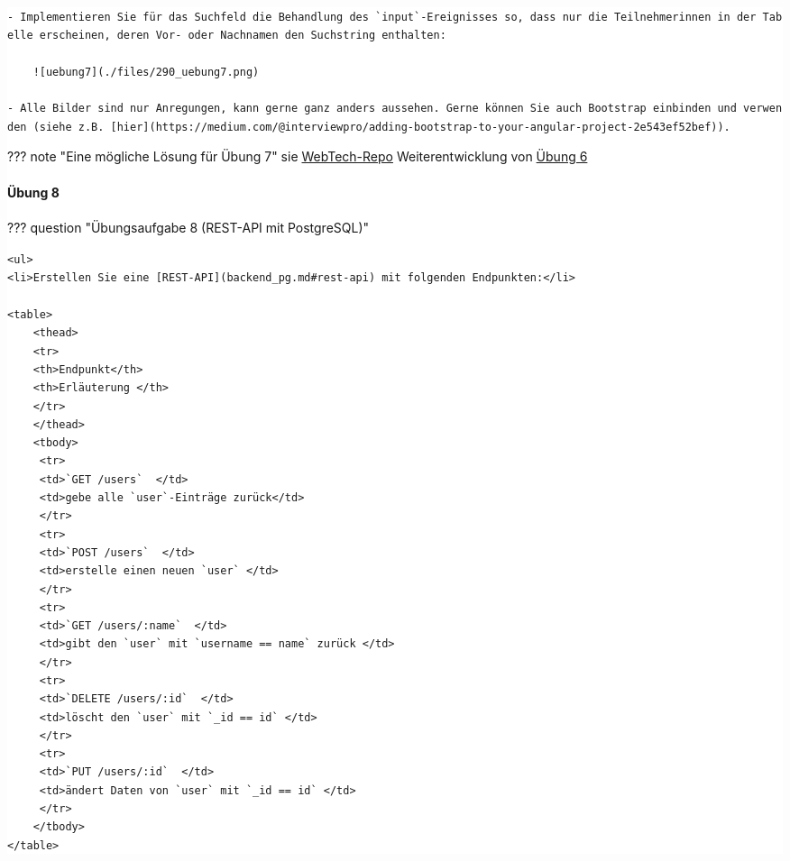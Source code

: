     - Implementieren Sie für das Suchfeld die Behandlung des `input`-Ereignisses so, dass nur die Teilnehmerinnen in der Tabelle erscheinen, deren Vor- oder Nachnamen den Suchstring enthalten:

        ![uebung7](./files/290_uebung7.png)

    - Alle Bilder sind nur Anregungen, kann gerne ganz anders aussehen. Gerne können Sie auch Bootstrap einbinden und verwenden (siehe z.B. [hier](https://medium.com/@interviewpro/adding-bootstrap-to-your-angular-project-2e543ef52bef)).



??? note "Eine mögliche Lösung für Übung 7"
    sie [WebTech-Repo](https://gitlab.rz.htw-berlin.de/freiheit/webtech24) Weiterentwicklung von [Übung 6](https://gitlab.rz.htw-berlin.de/freiheit/webtech24/-/tree/main/uebungen/uebung6?ref_type=heads)

#### Übung 8
    
??? question "Übungsaufgabe 8 (REST-API mit PostgreSQL)"

    <ul>
    <li>Erstellen Sie eine [REST-API](backend_pg.md#rest-api) mit folgenden Endpunkten:</li>

    <table>
        <thead>
        <tr>
        <th>Endpunkt</th>
        <th>Erläuterung </th>
        </tr>
        </thead>
        <tbody>
         <tr>
         <td>`GET /users`  </td>        
         <td>gebe alle `user`-Einträge zurück</td>
         </tr>
         <tr>
         <td>`POST /users`  </td>        
         <td>erstelle einen neuen `user` </td>
         </tr>
         <tr>
         <td>`GET /users/:name`  </td>        
         <td>gibt den `user` mit `username == name` zurück </td>
         </tr>
         <tr>
         <td>`DELETE /users/:id`  </td>        
         <td>löscht den `user` mit `_id == id` </td>
         </tr>
         <tr>
         <td>`PUT /users/:id`  </td>        
         <td>ändert Daten von `user` mit `_id == id` </td>
         </tr>
        </tbody>
    </table>
